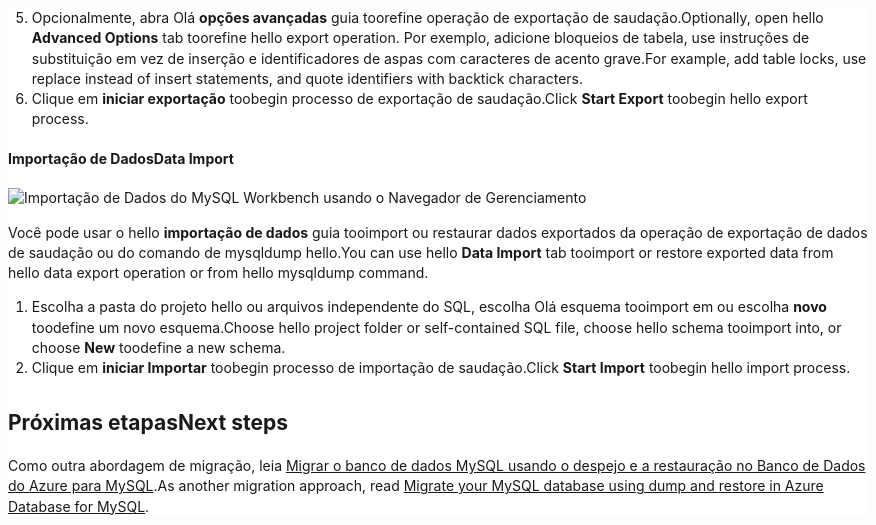 5. <span data-ttu-id="4577e-190">Opcionalmente, abra Olá **opções avançadas** guia toorefine operação de exportação de saudação.</span><span class="sxs-lookup"><span data-stu-id="4577e-190">Optionally, open hello **Advanced Options** tab toorefine hello export operation.</span></span> <span data-ttu-id="4577e-191">Por exemplo, adicione bloqueios de tabela, use instruções de substituição em vez de inserção e identificadores de aspas com caracteres de acento grave.</span><span class="sxs-lookup"><span data-stu-id="4577e-191">For example, add table locks, use replace instead of insert statements, and quote identifiers with backtick characters.</span></span>
6. <span data-ttu-id="4577e-192">Clique em **iniciar exportação** toobegin processo de exportação de saudação.</span><span class="sxs-lookup"><span data-stu-id="4577e-192">Click **Start Export** toobegin hello export process.</span></span>


#### <a name="data-import"></a><span data-ttu-id="4577e-193">Importação de Dados</span><span class="sxs-lookup"><span data-stu-id="4577e-193">Data Import</span></span>
![Importação de Dados do MySQL Workbench usando o Navegador de Gerenciamento](./media/concepts-migrate-import-export/p3.png)

<span data-ttu-id="4577e-195">Você pode usar o hello **importação de dados** guia tooimport ou restaurar dados exportados da operação de exportação de dados de saudação ou do comando de mysqldump hello.</span><span class="sxs-lookup"><span data-stu-id="4577e-195">You can use hello **Data Import** tab tooimport or restore exported data from hello data export operation or from hello mysqldump command.</span></span> 
1. <span data-ttu-id="4577e-196">Escolha a pasta do projeto hello ou arquivos independente do SQL, escolha Olá esquema tooimport em ou escolha **novo** toodefine um novo esquema.</span><span class="sxs-lookup"><span data-stu-id="4577e-196">Choose hello project folder or self-contained SQL file, choose hello schema tooimport into, or choose **New** toodefine a new schema.</span></span> 
2. <span data-ttu-id="4577e-197">Clique em **iniciar Importar** toobegin processo de importação de saudação.</span><span class="sxs-lookup"><span data-stu-id="4577e-197">Click **Start Import** toobegin hello import process.</span></span>

## <a name="next-steps"></a><span data-ttu-id="4577e-198">Próximas etapas</span><span class="sxs-lookup"><span data-stu-id="4577e-198">Next steps</span></span>
<span data-ttu-id="4577e-199">Como outra abordagem de migração, leia [Migrar o banco de dados MySQL usando o despejo e a restauração no Banco de Dados do Azure para MySQL](concepts-migrate-dump-restore.md).</span><span class="sxs-lookup"><span data-stu-id="4577e-199">As another migration approach, read [Migrate your MySQL database using dump and restore in Azure Database for MySQL](concepts-migrate-dump-restore.md).</span></span> 
